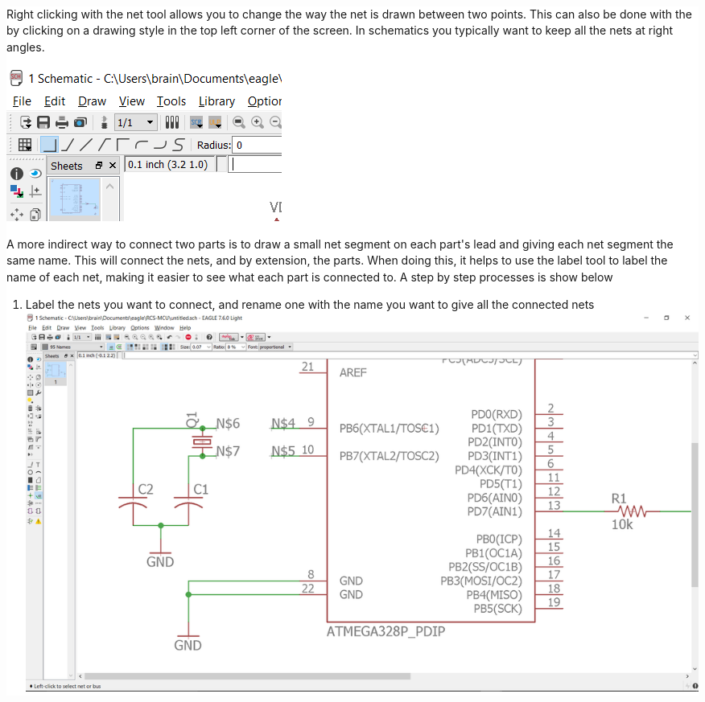 
Right clicking with the net tool allows you to change the way the net is drawn between two points. This can also be done with the by clicking on a drawing style in the top left corner of the screen. In schematics you typically want to keep all the nets at right angles.

![](./images/Wire_Types.png "The different styles of net routing")


A more indirect way to connect two parts is to draw a small net segment on each part's lead and giving each net segment the same name. This will connect the nets, and by extension, the parts. When doing this, it helps to use the label tool to label the name of each net, making it easier to see what each part is connected to. A step by step processes is show below

1. Label the nets you want to connect, and rename one with the name you want to give all the connected nets
![](./images/Wiring_1.png "We want to connect N$6 and N$4")